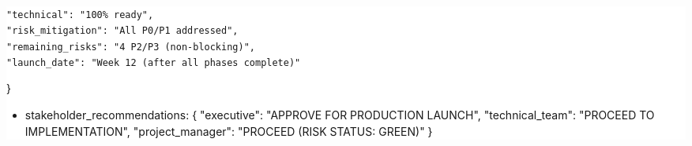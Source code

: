     "technical": "100% ready",
    "risk_mitigation": "All P0/P1 addressed",
    "remaining_risks": "4 P2/P3 (non-blocking)",
    "launch_date": "Week 12 (after all phases complete)"
  }
- stakeholder_recommendations: {
    "executive": "APPROVE FOR PRODUCTION LAUNCH",
    "technical_team": "PROCEED TO IMPLEMENTATION",
    "project_manager": "PROCEED (RISK STATUS: GREEN)"
  }
